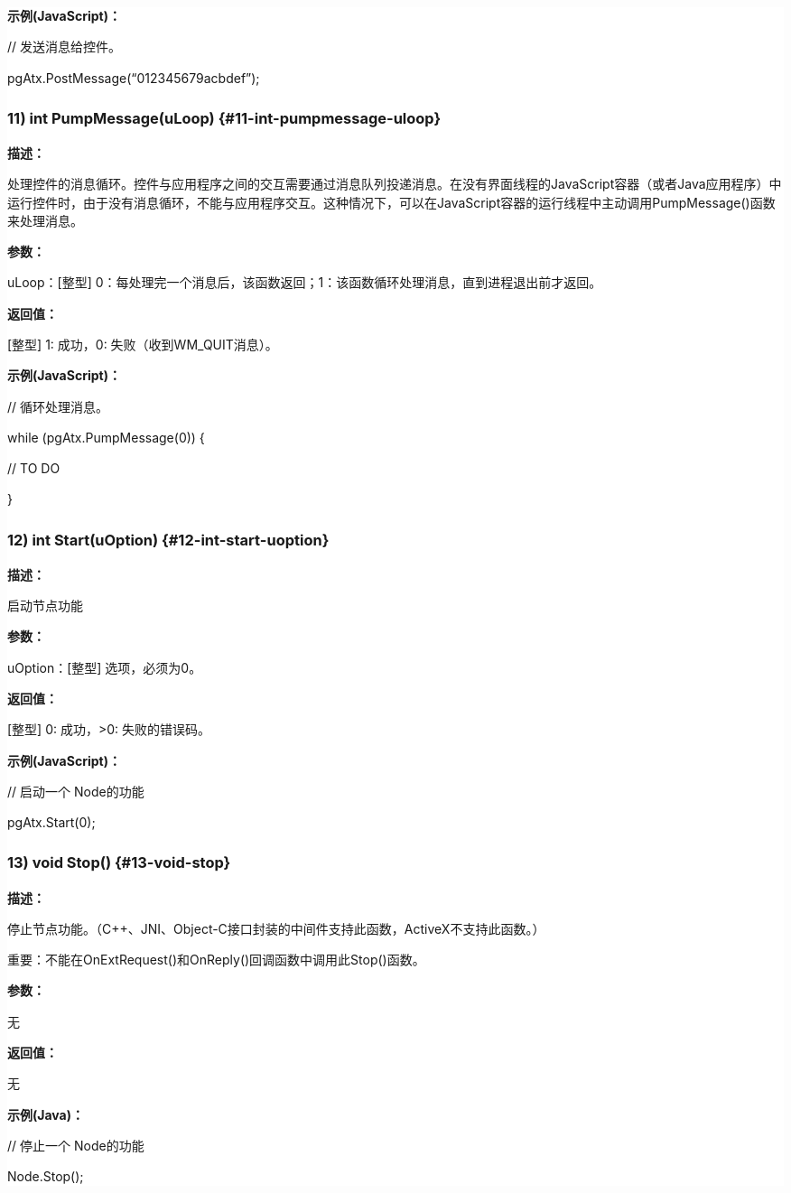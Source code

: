 **示例(JavaScript)：**

// 发送消息给控件。

pgAtx.PostMessage(“012345679acbdef”);

### 11) int PumpMessage(uLoop) {#11-int-pumpmessage-uloop}

**描述：**

处理控件的消息循环。控件与应用程序之间的交互需要通过消息队列投递消息。在没有界面线程的JavaScript容器（或者Java应用程序）中运行控件时，由于没有消息循环，不能与应用程序交互。这种情况下，可以在JavaScript容器的运行线程中主动调用PumpMessage()函数来处理消息。

**参数：**

uLoop：[整型] 0：每处理完一个消息后，该函数返回；1：该函数循环处理消息，直到进程退出前才返回。

**返回值：**

[整型] 1: 成功，0: 失败（收到WM_QUIT消息）。

**示例(JavaScript)：**

// 循环处理消息。

while (pgAtx.PumpMessage(0)) {

// TO DO

}

### 12) int Start(uOption) {#12-int-start-uoption}

**描述：**

启动节点功能

**参数：**

uOption：[整型] 选项，必须为0。

**返回值：**

[整型] 0: 成功，&gt;0: 失败的错误码。

**示例(JavaScript)：**

// 启动一个 Node的功能

pgAtx.Start(0);

### 13) void Stop() {#13-void-stop}

**描述：**

停止节点功能。（C++、JNI、Object-C接口封装的中间件支持此函数，ActiveX不支持此函数。）

重要：不能在OnExtRequest()和OnReply()回调函数中调用此Stop()函数。

**参数：**

无

**返回值：**

无

**示例(Java)：**

// 停止一个 Node的功能

Node.Stop();